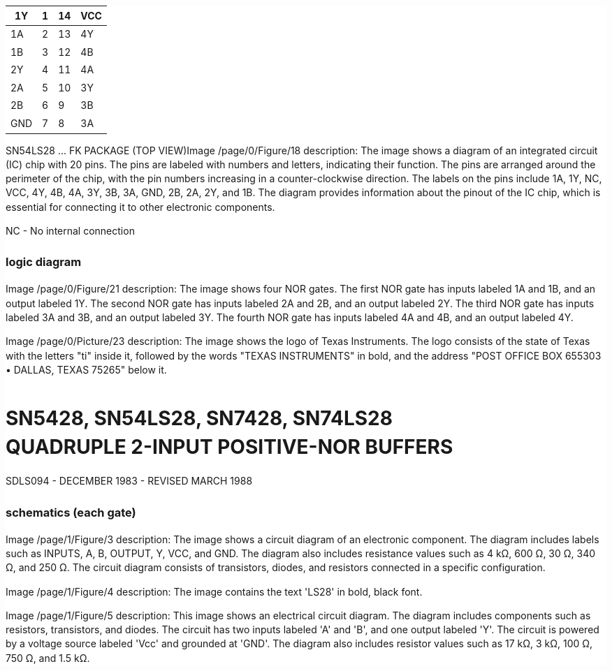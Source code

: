 | 1Y  | 1 | 14 | VCC |
|-----|---|----|-----|
| 1A  | 2 | 13 | 4Y  |
| 1B  | 3 | 12 | 4B  |
| 2Y  | 4 | 11 | 4A  |
| 2A  | 5 | 10 | 3Y  |
| 2B  | 6 | 9  | 3B  |
| GND | 7 | 8  | 3A  |

SN54LS28 ... FK PACKAGE (TOP VIEW)Image /page/0/Figure/18 description: The image shows a diagram of an integrated circuit (IC) chip with 20 pins. The pins are labeled with numbers and letters, indicating their function. The pins are arranged around the perimeter of the chip, with the pin numbers increasing in a counter-clockwise direction. The labels on the pins include 1A, 1Y, NC, VCC, 4Y, 4B, 4A, 3Y, 3B, 3A, GND, 2B, 2A, 2Y, and 1B. The diagram provides information about the pinout of the IC chip, which is essential for connecting it to other electronic components.

NC - No internal connection

### logic diagram

Image /page/0/Figure/21 description: The image shows four NOR gates. The first NOR gate has inputs labeled 1A and 1B, and an output labeled 1Y. The second NOR gate has inputs labeled 2A and 2B, and an output labeled 2Y. The third NOR gate has inputs labeled 3A and 3B, and an output labeled 3Y. The fourth NOR gate has inputs labeled 4A and 4B, and an output labeled 4Y.

Image /page/0/Picture/23 description: The image shows the logo of Texas Instruments. The logo consists of the state of Texas with the letters "ti" inside it, followed by the words "TEXAS INSTRUMENTS" in bold, and the address "POST OFFICE BOX 655303 • DALLAS, TEXAS 75265" below it.

# SN5428, SN54LS28, SN7428, SN74LS28<br>QUADRUPLE 2-INPUT POSITIVE-NOR BUFFERS

SDLS094 - DECEMBER 1983 - REVISED MARCH 1988

### schematics (each gate)

Image /page/1/Figure/3 description: The image shows a circuit diagram of an electronic component. The diagram includes labels such as INPUTS, A, B, OUTPUT, Y, VCC, and GND. The diagram also includes resistance values such as 4 kΩ, 600 Ω, 30 Ω, 340 Ω, and 250 Ω. The circuit diagram consists of transistors, diodes, and resistors connected in a specific configuration.

Image /page/1/Figure/4 description: The image contains the text 'LS28' in bold, black font.

Image /page/1/Figure/5 description: This image shows an electrical circuit diagram. The diagram includes components such as resistors, transistors, and diodes. The circuit has two inputs labeled 'A' and 'B', and one output labeled 'Y'. The circuit is powered by a voltage source labeled 'Vcc' and grounded at 'GND'. The diagram also includes resistor values such as 17 kΩ, 3 kΩ, 100 Ω, 750 Ω, and 1.5 kΩ.
